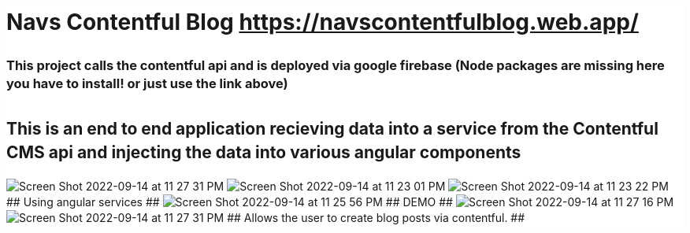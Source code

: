 # Navs Contentful Blog https://navscontentfulblog.web.app/ # 

### This project calls the contentful api and is deployed via google firebase (Node packages are missing here you have to install! or just use the link above) ###

## This is an end to end application recieving data into a service from the Contentful CMS api and injecting the data into various angular components ##
<img width="1352" alt="Screen Shot 2022-09-14 at 11 27 31 PM" src="https://user-images.githubusercontent.com/40246928/190307074-df9bee51-e0c2-4239-b1a3-62fc6b5de6ee.png">
<img width="1343" alt="Screen Shot 2022-09-14 at 11 23 01 PM" src="https://user-images.githubusercontent.com/40246928/190306524-06152c93-b9b7-414a-a9ad-636c53ceb9b2.png">
<img width="1319" alt="Screen Shot 2022-09-14 at 11 23 22 PM" src="https://user-images.githubusercontent.com/40246928/190306561-bfa02862-7263-44f4-9d93-8604ca36aa6d.png">
## Using angular services ##
<img width="1364" alt="Screen Shot 2022-09-14 at 11 25 56 PM" src="https://user-images.githubusercontent.com/40246928/190306891-2bc896cd-3720-41a6-ba90-1a0733549b6b.png">
## DEMO ##
<img width="1328" alt="Screen Shot 2022-09-14 at 11 27 16 PM" src="https://user-images.githubusercontent.com/40246928/190307035-13021d8b-a259-410d-9760-a1073738d74f.png">
<img width="1352" alt="Screen Shot 2022-09-14 at 11 27 31 PM" src="https://user-images.githubusercontent.com/40246928/190307074-df9bee51-e0c2-4239-b1a3-62fc6b5de6ee.png">
## Allows the user to create blog posts via contentful. ##


